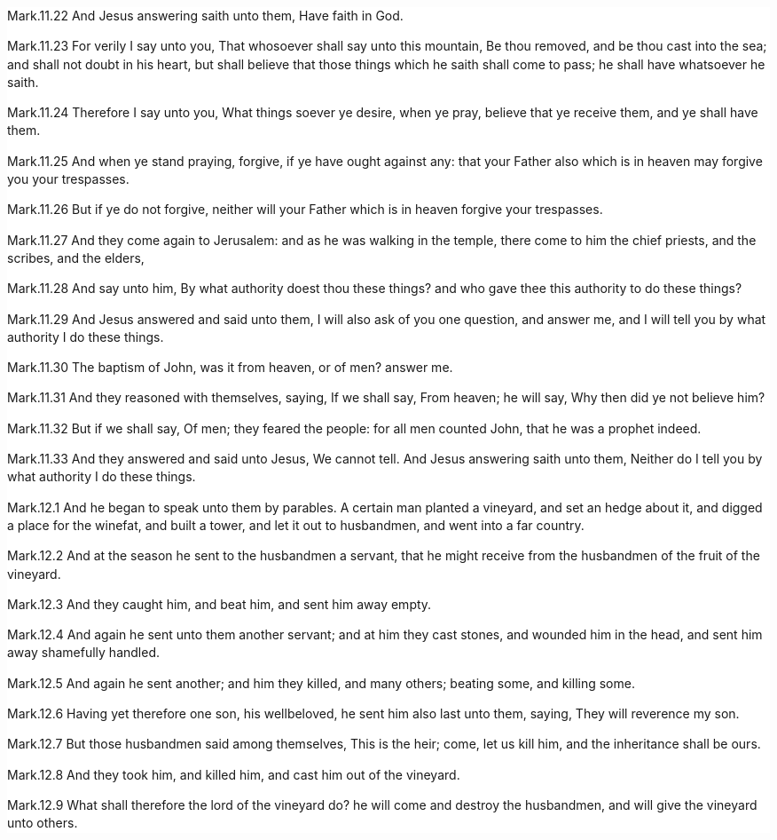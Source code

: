 Mark.11.22 And Jesus answering saith unto them, Have faith in God.

Mark.11.23 For verily I say unto you, That whosoever shall say unto this mountain, Be thou removed, and be thou cast into the sea; and shall not doubt in his heart, but shall believe that those things which he saith shall come to pass; he shall have whatsoever he saith.

Mark.11.24 Therefore I say unto you, What things soever ye desire, when ye pray, believe that ye receive them, and ye shall have them.

Mark.11.25 And when ye stand praying, forgive, if ye have ought against any: that your Father also which is in heaven may forgive you your trespasses.

Mark.11.26 But if ye do not forgive, neither will your Father which is in heaven forgive your trespasses.

Mark.11.27 And they come again to Jerusalem: and as he was walking in the temple, there come to him the chief priests, and the scribes, and the elders,

Mark.11.28 And say unto him, By what authority doest thou these things? and who gave thee this authority to do these things?

Mark.11.29 And Jesus answered and said unto them, I will also ask of you one question, and answer me, and I will tell you by what authority I do these things.

Mark.11.30 The baptism of John, was it from heaven, or of men? answer me.

Mark.11.31 And they reasoned with themselves, saying, If we shall say, From heaven; he will say, Why then did ye not believe him?

Mark.11.32 But if we shall say, Of men; they feared the people: for all men counted John, that he was a prophet indeed.

Mark.11.33 And they answered and said unto Jesus, We cannot tell. And Jesus answering saith unto them, Neither do I tell you by what authority I do these things.

Mark.12.1 And he began to speak unto them by parables. A certain man planted a vineyard, and set an hedge about it, and digged a place for the winefat, and built a tower, and let it out to husbandmen, and went into a far country.

Mark.12.2 And at the season he sent to the husbandmen a servant, that he might receive from the husbandmen of the fruit of the vineyard.

Mark.12.3 And they caught him, and beat him, and sent him away empty.

Mark.12.4 And again he sent unto them another servant; and at him they cast stones, and wounded him in the head, and sent him away shamefully handled.

Mark.12.5 And again he sent another; and him they killed, and many others; beating some, and killing some.

Mark.12.6 Having yet therefore one son, his wellbeloved, he sent him also last unto them, saying, They will reverence my son.

Mark.12.7 But those husbandmen said among themselves, This is the heir; come, let us kill him, and the inheritance shall be ours.

Mark.12.8 And they took him, and killed him, and cast him out of the vineyard.

Mark.12.9 What shall therefore the lord of the vineyard do? he will come and destroy the husbandmen, and will give the vineyard unto others.
